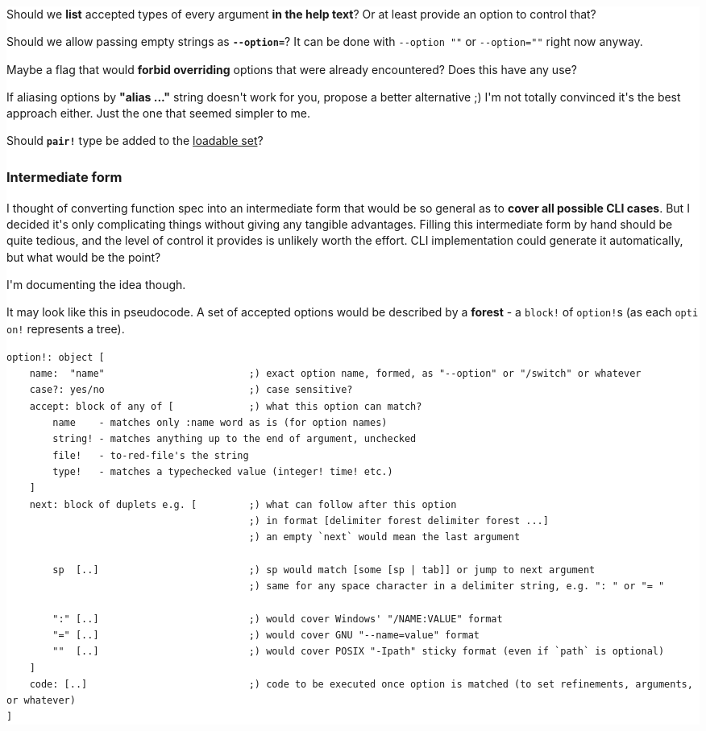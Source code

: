 Should we **list** accepted types of every argument **in the help text**? Or at least provide an option to control that?

Should we allow passing empty strings as **`--option=`**? It can be done with `--option ""` or `--option=""` right now anyway.

Maybe a flag that would **forbid overriding** options that were already encountered? Does this have any use?

If aliasing options by **"alias ..."** string doesn't work for you, propose a better alternative ;)
I'm not totally convinced it's the best approach either. Just the one that seemed simpler to me.

Should **`pair!`** type be added to the [loadable set](#type-checking-and-conversion)?


### Intermediate form

I thought of converting function spec into an intermediate form that would be so general as to **cover all possible CLI cases**. 
But I decided it's only complicating things without giving any tangible advantages.
Filling this intermediate form by hand should be quite tedious, and the level of control it provides is unlikely worth the effort.
CLI implementation could generate it automatically, but what would be the point?

I'm documenting the idea though.

It may look like this in pseudocode.
A set of accepted options would be described by a **forest** - a `block!` of `option!`s (as each `option!` represents a tree).
```
option!: object [
	name:  "name"                         ;) exact option name, formed, as "--option" or "/switch" or whatever
	case?: yes/no	                      ;) case sensitive?
	accept: block of any of [             ;) what this option can match?
		name    - matches only :name word as is (for option names)
		string! - matches anything up to the end of argument, unchecked
		file!   - to-red-file's the string
		type!   - matches a typechecked value (integer! time! etc.)
	]
	next: block of duplets e.g. [         ;) what can follow after this option
		                                  ;) in format [delimiter forest delimiter forest ...]
		                                  ;) an empty `next` would mean the last argument

		sp  [..]                          ;) sp would match [some [sp | tab]] or jump to next argument
		                                  ;) same for any space character in a delimiter string, e.g. ": " or "= "

		":" [..]                          ;) would cover Windows' "/NAME:VALUE" format
		"=" [..]                          ;) would cover GNU "--name=value" format
		""  [..]                          ;) would cover POSIX "-Ipath" sticky format (even if `path` is optional)
	]
	code: [..]                            ;) code to be executed once option is matched (to set refinements, arguments, or whatever)
]
```
